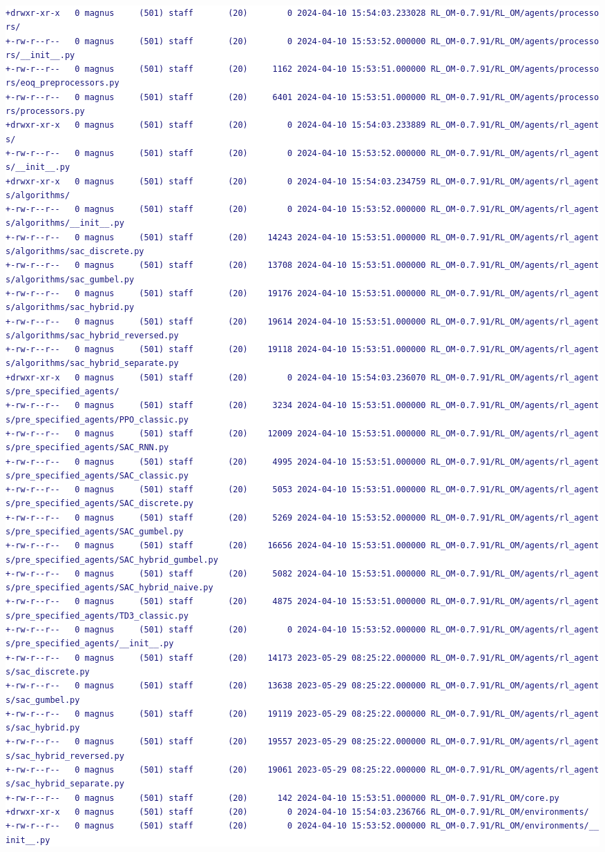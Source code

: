 ```diff
+drwxr-xr-x   0 magnus     (501) staff       (20)        0 2024-04-10 15:54:03.233028 RL_OM-0.7.91/RL_OM/agents/processors/
+-rw-r--r--   0 magnus     (501) staff       (20)        0 2024-04-10 15:53:52.000000 RL_OM-0.7.91/RL_OM/agents/processors/__init__.py
+-rw-r--r--   0 magnus     (501) staff       (20)     1162 2024-04-10 15:53:51.000000 RL_OM-0.7.91/RL_OM/agents/processors/eoq_preprocessors.py
+-rw-r--r--   0 magnus     (501) staff       (20)     6401 2024-04-10 15:53:51.000000 RL_OM-0.7.91/RL_OM/agents/processors/processors.py
+drwxr-xr-x   0 magnus     (501) staff       (20)        0 2024-04-10 15:54:03.233889 RL_OM-0.7.91/RL_OM/agents/rl_agents/
+-rw-r--r--   0 magnus     (501) staff       (20)        0 2024-04-10 15:53:52.000000 RL_OM-0.7.91/RL_OM/agents/rl_agents/__init__.py
+drwxr-xr-x   0 magnus     (501) staff       (20)        0 2024-04-10 15:54:03.234759 RL_OM-0.7.91/RL_OM/agents/rl_agents/algorithms/
+-rw-r--r--   0 magnus     (501) staff       (20)        0 2024-04-10 15:53:52.000000 RL_OM-0.7.91/RL_OM/agents/rl_agents/algorithms/__init__.py
+-rw-r--r--   0 magnus     (501) staff       (20)    14243 2024-04-10 15:53:51.000000 RL_OM-0.7.91/RL_OM/agents/rl_agents/algorithms/sac_discrete.py
+-rw-r--r--   0 magnus     (501) staff       (20)    13708 2024-04-10 15:53:51.000000 RL_OM-0.7.91/RL_OM/agents/rl_agents/algorithms/sac_gumbel.py
+-rw-r--r--   0 magnus     (501) staff       (20)    19176 2024-04-10 15:53:51.000000 RL_OM-0.7.91/RL_OM/agents/rl_agents/algorithms/sac_hybrid.py
+-rw-r--r--   0 magnus     (501) staff       (20)    19614 2024-04-10 15:53:51.000000 RL_OM-0.7.91/RL_OM/agents/rl_agents/algorithms/sac_hybrid_reversed.py
+-rw-r--r--   0 magnus     (501) staff       (20)    19118 2024-04-10 15:53:51.000000 RL_OM-0.7.91/RL_OM/agents/rl_agents/algorithms/sac_hybrid_separate.py
+drwxr-xr-x   0 magnus     (501) staff       (20)        0 2024-04-10 15:54:03.236070 RL_OM-0.7.91/RL_OM/agents/rl_agents/pre_specified_agents/
+-rw-r--r--   0 magnus     (501) staff       (20)     3234 2024-04-10 15:53:51.000000 RL_OM-0.7.91/RL_OM/agents/rl_agents/pre_specified_agents/PPO_classic.py
+-rw-r--r--   0 magnus     (501) staff       (20)    12009 2024-04-10 15:53:51.000000 RL_OM-0.7.91/RL_OM/agents/rl_agents/pre_specified_agents/SAC_RNN.py
+-rw-r--r--   0 magnus     (501) staff       (20)     4995 2024-04-10 15:53:51.000000 RL_OM-0.7.91/RL_OM/agents/rl_agents/pre_specified_agents/SAC_classic.py
+-rw-r--r--   0 magnus     (501) staff       (20)     5053 2024-04-10 15:53:51.000000 RL_OM-0.7.91/RL_OM/agents/rl_agents/pre_specified_agents/SAC_discrete.py
+-rw-r--r--   0 magnus     (501) staff       (20)     5269 2024-04-10 15:53:52.000000 RL_OM-0.7.91/RL_OM/agents/rl_agents/pre_specified_agents/SAC_gumbel.py
+-rw-r--r--   0 magnus     (501) staff       (20)    16656 2024-04-10 15:53:51.000000 RL_OM-0.7.91/RL_OM/agents/rl_agents/pre_specified_agents/SAC_hybrid_gumbel.py
+-rw-r--r--   0 magnus     (501) staff       (20)     5082 2024-04-10 15:53:51.000000 RL_OM-0.7.91/RL_OM/agents/rl_agents/pre_specified_agents/SAC_hybrid_naive.py
+-rw-r--r--   0 magnus     (501) staff       (20)     4875 2024-04-10 15:53:51.000000 RL_OM-0.7.91/RL_OM/agents/rl_agents/pre_specified_agents/TD3_classic.py
+-rw-r--r--   0 magnus     (501) staff       (20)        0 2024-04-10 15:53:52.000000 RL_OM-0.7.91/RL_OM/agents/rl_agents/pre_specified_agents/__init__.py
+-rw-r--r--   0 magnus     (501) staff       (20)    14173 2023-05-29 08:25:22.000000 RL_OM-0.7.91/RL_OM/agents/rl_agents/sac_discrete.py
+-rw-r--r--   0 magnus     (501) staff       (20)    13638 2023-05-29 08:25:22.000000 RL_OM-0.7.91/RL_OM/agents/rl_agents/sac_gumbel.py
+-rw-r--r--   0 magnus     (501) staff       (20)    19119 2023-05-29 08:25:22.000000 RL_OM-0.7.91/RL_OM/agents/rl_agents/sac_hybrid.py
+-rw-r--r--   0 magnus     (501) staff       (20)    19557 2023-05-29 08:25:22.000000 RL_OM-0.7.91/RL_OM/agents/rl_agents/sac_hybrid_reversed.py
+-rw-r--r--   0 magnus     (501) staff       (20)    19061 2023-05-29 08:25:22.000000 RL_OM-0.7.91/RL_OM/agents/rl_agents/sac_hybrid_separate.py
+-rw-r--r--   0 magnus     (501) staff       (20)      142 2024-04-10 15:53:51.000000 RL_OM-0.7.91/RL_OM/core.py
+drwxr-xr-x   0 magnus     (501) staff       (20)        0 2024-04-10 15:54:03.236766 RL_OM-0.7.91/RL_OM/environments/
+-rw-r--r--   0 magnus     (501) staff       (20)        0 2024-04-10 15:53:52.000000 RL_OM-0.7.91/RL_OM/environments/__init__.py
```